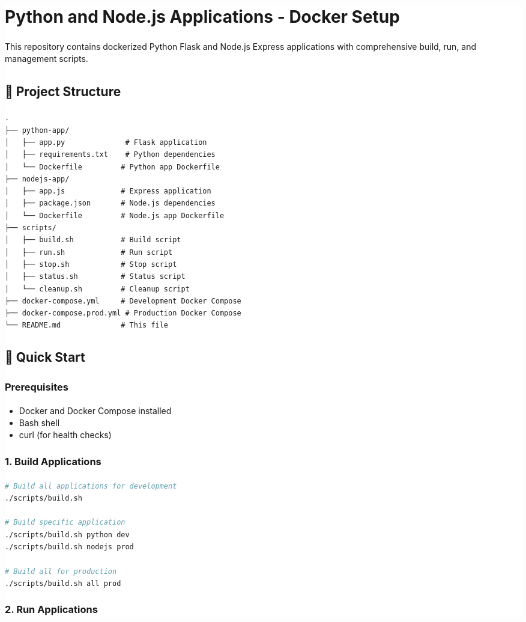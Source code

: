 # Python and Node.js Applications - Docker Setup

This repository contains dockerized Python Flask and Node.js Express applications with comprehensive build, run, and management scripts.

## 📁 Project Structure

```
.
├── python-app/
│   ├── app.py              # Flask application
│   ├── requirements.txt    # Python dependencies
│   └── Dockerfile         # Python app Dockerfile
├── nodejs-app/
│   ├── app.js             # Express application
│   ├── package.json       # Node.js dependencies
│   └── Dockerfile         # Node.js app Dockerfile
├── scripts/
│   ├── build.sh           # Build script
│   ├── run.sh             # Run script
│   ├── stop.sh            # Stop script
│   ├── status.sh          # Status script
│   └── cleanup.sh         # Cleanup script
├── docker-compose.yml     # Development Docker Compose
├── docker-compose.prod.yml # Production Docker Compose
└── README.md              # This file
```

## 🚀 Quick Start

### Prerequisites

- Docker and Docker Compose installed
- Bash shell
- curl (for health checks)

### 1. Build Applications

```bash
# Build all applications for development
./scripts/build.sh

# Build specific application
./scripts/build.sh python dev
./scripts/build.sh nodejs prod

# Build all for production
./scripts/build.sh all prod
```

### 2. Run Applications
